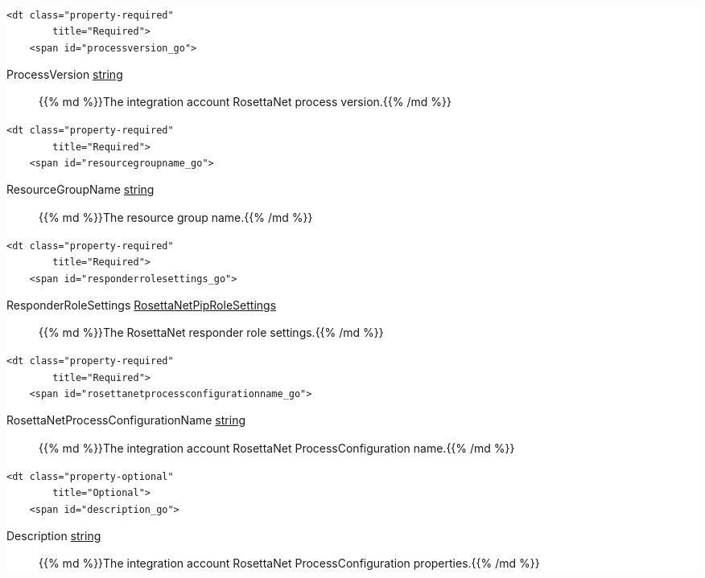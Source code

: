     <dt class="property-required"
            title="Required">
        <span id="processversion_go">
<a href="#processversion_go" style="color: inherit; text-decoration: inherit;">Process<wbr>Version</a>
</span> 
        <span class="property-indicator"></span>
        <span class="property-type"><a href="https://golang.org/pkg/builtin/#string">string</a></span>
    </dt>
    <dd>{{% md %}}The integration account RosettaNet process version.{{% /md %}}</dd>

    <dt class="property-required"
            title="Required">
        <span id="resourcegroupname_go">
<a href="#resourcegroupname_go" style="color: inherit; text-decoration: inherit;">Resource<wbr>Group<wbr>Name</a>
</span> 
        <span class="property-indicator"></span>
        <span class="property-type"><a href="https://golang.org/pkg/builtin/#string">string</a></span>
    </dt>
    <dd>{{% md %}}The resource group name.{{% /md %}}</dd>

    <dt class="property-required"
            title="Required">
        <span id="responderrolesettings_go">
<a href="#responderrolesettings_go" style="color: inherit; text-decoration: inherit;">Responder<wbr>Role<wbr>Settings</a>
</span> 
        <span class="property-indicator"></span>
        <span class="property-type"><a href="#rosettanetpiprolesettings">Rosetta<wbr>Net<wbr>Pip<wbr>Role<wbr>Settings</a></span>
    </dt>
    <dd>{{% md %}}The RosettaNet responder role settings.{{% /md %}}</dd>

    <dt class="property-required"
            title="Required">
        <span id="rosettanetprocessconfigurationname_go">
<a href="#rosettanetprocessconfigurationname_go" style="color: inherit; text-decoration: inherit;">Rosetta<wbr>Net<wbr>Process<wbr>Configuration<wbr>Name</a>
</span> 
        <span class="property-indicator"></span>
        <span class="property-type"><a href="https://golang.org/pkg/builtin/#string">string</a></span>
    </dt>
    <dd>{{% md %}}The integration account RosettaNet ProcessConfiguration name.{{% /md %}}</dd>

    <dt class="property-optional"
            title="Optional">
        <span id="description_go">
<a href="#description_go" style="color: inherit; text-decoration: inherit;">Description</a>
</span> 
        <span class="property-indicator"></span>
        <span class="property-type"><a href="https://golang.org/pkg/builtin/#string">string</a></span>
    </dt>
    <dd>{{% md %}}The integration account RosettaNet ProcessConfiguration properties.{{% /md %}}</dd>
